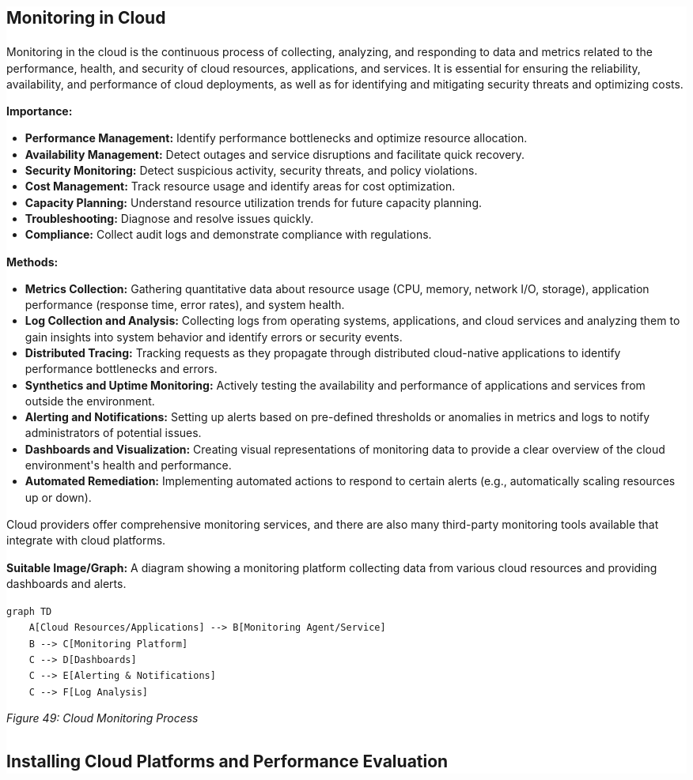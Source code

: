 ## Monitoring in Cloud

Monitoring in the cloud is the continuous process of collecting, analyzing, and responding to data and metrics related to the performance, health, and security of cloud resources, applications, and services. It is essential for ensuring the reliability, availability, and performance of cloud deployments, as well as for identifying and mitigating security threats and optimizing costs.

**Importance:**

* **Performance Management:** Identify performance bottlenecks and optimize resource allocation.
* **Availability Management:** Detect outages and service disruptions and facilitate quick recovery.
* **Security Monitoring:** Detect suspicious activity, security threats, and policy violations.
* **Cost Management:** Track resource usage and identify areas for cost optimization.
* **Capacity Planning:** Understand resource utilization trends for future capacity planning.
* **Troubleshooting:** Diagnose and resolve issues quickly.
* **Compliance:** Collect audit logs and demonstrate compliance with regulations.

**Methods:**

* **Metrics Collection:** Gathering quantitative data about resource usage (CPU, memory, network I/O, storage), application performance (response time, error rates), and system health.
* **Log Collection and Analysis:** Collecting logs from operating systems, applications, and cloud services and analyzing them to gain insights into system behavior and identify errors or security events.
* **Distributed Tracing:** Tracking requests as they propagate through distributed cloud-native applications to identify performance bottlenecks and errors.
* **Synthetics and Uptime Monitoring:** Actively testing the availability and performance of applications and services from outside the environment.
* **Alerting and Notifications:** Setting up alerts based on pre-defined thresholds or anomalies in metrics and logs to notify administrators of potential issues.
* **Dashboards and Visualization:** Creating visual representations of monitoring data to provide a clear overview of the cloud environment's health and performance.
* **Automated Remediation:** Implementing automated actions to respond to certain alerts (e.g., automatically scaling resources up or down).

Cloud providers offer comprehensive monitoring services, and there are also many third-party monitoring tools available that integrate with cloud platforms.

**Suitable Image/Graph:** A diagram showing a monitoring platform collecting data from various cloud resources and providing dashboards and alerts.

```mermaid
graph TD
    A[Cloud Resources/Applications] --> B[Monitoring Agent/Service]
    B --> C[Monitoring Platform]
    C --> D[Dashboards]
    C --> E[Alerting & Notifications]
    C --> F[Log Analysis]
```
*Figure 49: Cloud Monitoring Process*

## Installing Cloud Platforms and Performance Evaluation
